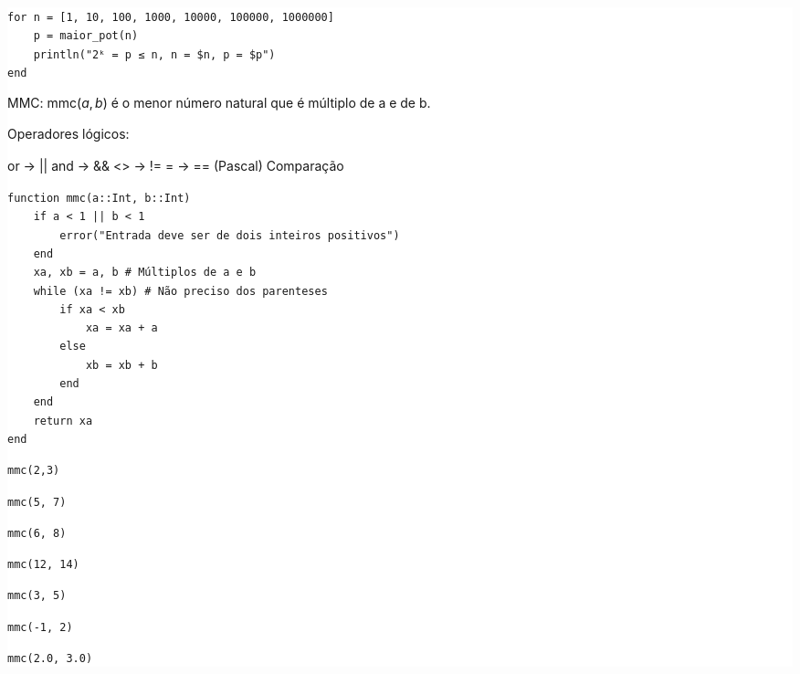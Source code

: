 ```julia:ex181
for n = [1, 10, 100, 1000, 10000, 100000, 1000000]
    p = maior_pot(n)
    println("2ᵏ = p ≤ n, n = $n, p = $p")
end
```

  MMC: $\text{mmc}(a, b)$ é o menor número natural que é múltiplo de a e de b.

  Operadores lógicos:

  or  → ||
  and → &&
  <>  → !=
  =   → == (Pascal) Comparação

```julia:ex182
function mmc(a::Int, b::Int)
    if a < 1 || b < 1
        error("Entrada deve ser de dois inteiros positivos")
    end
    xa, xb = a, b # Múltiplos de a e b
    while (xa != xb) # Não preciso dos parenteses
        if xa < xb
            xa = xa + a
        else
            xb = xb + b
        end
    end
    return xa
end
```

```julia:ex183
mmc(2,3)
```

```julia:ex184
mmc(5, 7)
```

```julia:ex185
mmc(6, 8)
```

```julia:ex186
mmc(12, 14)
```

```julia:ex187
mmc(3, 5)
```

```julia:ex188
mmc(-1, 2)
```

```julia:ex189
mmc(2.0, 3.0)
```
